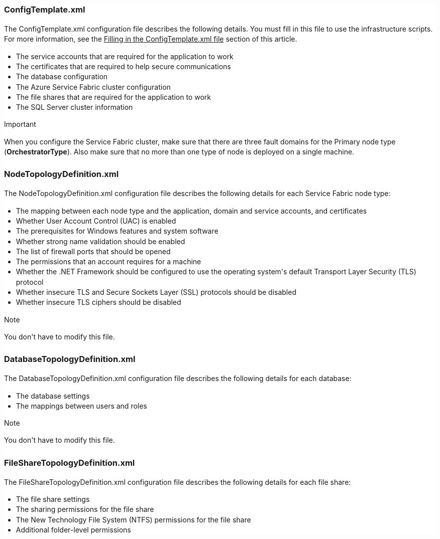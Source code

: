 ### ConfigTemplate.xml

The ConfigTemplate.xml configuration file describes the following details. You must fill in this file to use the infrastructure scripts. For more information, see the [Filling in the ConfigTemplate.xml file](#filling-in-the-configtemplatexml-file) section of this article.

- The service accounts that are required for the application to work
- The certificates that are required to help secure communications
- The database configuration
- The Azure Service Fabric cluster configuration
- The file shares that are required for the application to work
- The SQL Server cluster information

> [!IMPORTANT]
> When you configure the Service Fabric cluster, make sure that there are three fault domains for the Primary node type (**OrchestratorType**). Also make sure that no more than one type of node is deployed on a single machine.

### NodeTopologyDefinition.xml

The NodeTopologyDefinition.xml configuration file describes the following details for each Service Fabric node type:

- The mapping between each node type and the application, domain and service accounts, and certificates
- Whether User Account Control (UAC) is enabled
- The prerequisites for Windows features and system software
- Whether strong name validation should be enabled
- The list of firewall ports that should be opened
- The permissions that an account requires for a machine
- Whether the .NET Framework should be configured to use the operating system's default Transport Layer Security (TLS) protocol
- Whether insecure TLS and Secure Sockets Layer (SSL) protocols should be disabled
- Whether insecure TLS ciphers should be disabled

> [!NOTE]
> You don't have to modify this file.

### DatabaseTopologyDefinition.xml

The DatabaseTopologyDefinition.xml configuration file describes the following details for each database:

- The database settings
- The mappings between users and roles

> [!NOTE]
> You don't have to modify this file.

### FileShareTopologyDefinition.xml

The FileShareTopologyDefinition.xml configuration file describes the following details for each file share:

- The file share settings
- The sharing permissions for the file share
- The New Technology File System (NTFS) permissions for the file share
- Additional folder-level permissions

